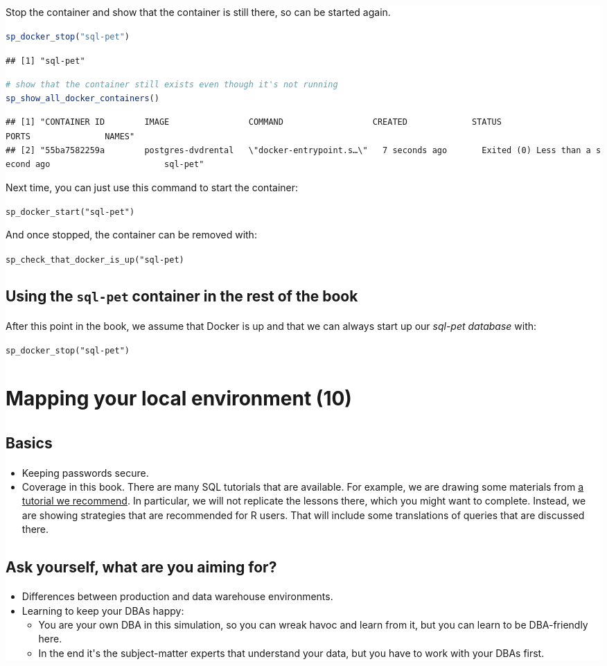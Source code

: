 Stop the container and show that the container is still there, so can be started again.

```r
sp_docker_stop("sql-pet")
```

```
## [1] "sql-pet"
```

```r
# show that the container still exists even though it's not running
sp_show_all_docker_containers()
```

```
## [1] "CONTAINER ID        IMAGE                COMMAND                  CREATED             STATUS                              PORTS               NAMES"    
## [2] "55ba7582259a        postgres-dvdrental   \"docker-entrypoint.s…\"   7 seconds ago       Exited (0) Less than a second ago                       sql-pet"
```

Next time, you can just use this command to start the container: 

`sp_docker_start("sql-pet")`

And once stopped, the container can be removed with:

`sp_check_that_docker_is_up("sql-pet)`

## Using the `sql-pet` container in the rest of the book

After this point in the book, we assume that Docker is up and that we can always start up our *sql-pet database* with:

`sp_docker_stop("sql-pet")`



# Mapping your local environment (10)


## Basics

* Keeping passwords secure.
* Coverage in this book.  There are many SQL tutorials that are available.  For example, we are drawing some materials from  [a tutorial we recommend](http://www.postgresqltutorial.com/postgresql-sample-database/).  In particular, we will not replicate the lessons there, which you might want to complete.  Instead, we are showing strategies that are recommended for R users.  That will include some translations of queries that are discussed there.

## Ask yourself, what are you aiming for?

* Differences between production and data warehouse environments.
* Learning to keep your DBAs happy:
  + You are your own DBA in this simulation, so you can wreak havoc and learn from it, but you can learn to be DBA-friendly here.
  + In the end it's the subject-matter experts that understand your data, but you have to work with your DBAs first.
